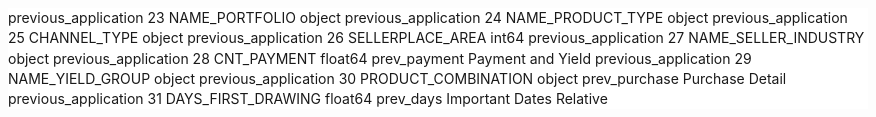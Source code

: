  </tr>
 <tr height=19 style='height:14.25pt'>
  <td height=19 class=xl657315 style='height:14.25pt;border-top:none'>previous_application</td>
  <td class=xl697315 style='border-top:none;border-left:none'>23</td>
  <td class=xl657315 style='border-top:none;border-left:none'>NAME_PORTFOLIO</td>
  <td class=xl657315 style='border-top:none;border-left:none'>object</td>
 </tr>
 <tr height=19 style='height:14.25pt'>
  <td height=19 class=xl657315 style='height:14.25pt;border-top:none'>previous_application</td>
  <td class=xl697315 style='border-top:none;border-left:none'>24</td>
  <td class=xl657315 style='border-top:none;border-left:none'>NAME_PRODUCT_TYPE</td>
  <td class=xl657315 style='border-top:none;border-left:none'>object</td>
 </tr>
 <tr height=19 style='height:14.25pt'>
  <td height=19 class=xl657315 style='height:14.25pt;border-top:none'>previous_application</td>
  <td class=xl697315 style='border-top:none;border-left:none'>25</td>
  <td class=xl657315 style='border-top:none;border-left:none'>CHANNEL_TYPE</td>
  <td class=xl657315 style='border-top:none;border-left:none'>object</td>
 </tr>
 <tr height=19 style='height:14.25pt'>
  <td height=19 class=xl657315 style='height:14.25pt;border-top:none'>previous_application</td>
  <td class=xl697315 style='border-top:none;border-left:none'>26</td>
  <td class=xl657315 style='border-top:none;border-left:none'>SELLERPLACE_AREA</td>
  <td class=xl657315 style='border-top:none;border-left:none'>int64</td>
 </tr>
 <tr height=19 style='height:14.25pt'>
  <td height=19 class=xl657315 style='height:14.25pt;border-top:none'>previous_application</td>
  <td class=xl697315 style='border-top:none;border-left:none'>27</td>
  <td class=xl657315 style='border-top:none;border-left:none'>NAME_SELLER_INDUSTRY</td>
  <td class=xl657315 style='border-top:none;border-left:none'>object</td>
 </tr>
 <tr height=19 style='height:14.25pt'>
  <td height=19 class=xl657315 style='height:14.25pt;border-top:none'>previous_application</td>
  <td class=xl697315 style='border-top:none;border-left:none'>28</td>
  <td class=xl657315 style='border-top:none;border-left:none'>CNT_PAYMENT</td>
  <td class=xl657315 style='border-top:none;border-left:none'>float64</td>
  <td rowspan=2 class=xl707315 style='border-top:none'>prev_payment</td>
  <td rowspan=2 class=xl717315 width=113 style='border-top:none;width:84pt'>Payment
  and Yield</td>
 </tr>
 <tr height=19 style='height:14.25pt'>
  <td height=19 class=xl657315 style='height:14.25pt;border-top:none'>previous_application</td>
  <td class=xl697315 style='border-top:none;border-left:none'>29</td>
  <td class=xl657315 style='border-top:none;border-left:none'>NAME_YIELD_GROUP</td>
  <td class=xl657315 style='border-top:none;border-left:none'>object</td>
 </tr>
 <tr height=19 style='height:14.25pt'>
  <td height=19 class=xl657315 style='height:14.25pt;border-top:none'>previous_application</td>
  <td class=xl697315 style='border-top:none;border-left:none'>30</td>
  <td class=xl657315 style='border-top:none;border-left:none'>PRODUCT_COMBINATION</td>
  <td class=xl657315 style='border-top:none;border-left:none'>object</td>
  <td class=xl707315 style='border-top:none;border-left:none'>prev_purchase</td>
  <td class=xl717315 width=113 style='border-top:none;border-left:none;
  width:84pt'>Purchase Detail</td>
 </tr>
 <tr height=19 style='height:14.25pt'>
  <td height=19 class=xl657315 style='height:14.25pt;border-top:none'>previous_application</td>
  <td class=xl697315 style='border-top:none;border-left:none'>31</td>
  <td class=xl657315 style='border-top:none;border-left:none'>DAYS_FIRST_DRAWING</td>
  <td class=xl657315 style='border-top:none;border-left:none'>float64</td>
  <td rowspan=5 class=xl707315 style='border-top:none'>prev_days</td>
  <td rowspan=5 class=xl717315 width=113 style='border-top:none;width:84pt'>Important
  Dates Relative</td>
 </tr>